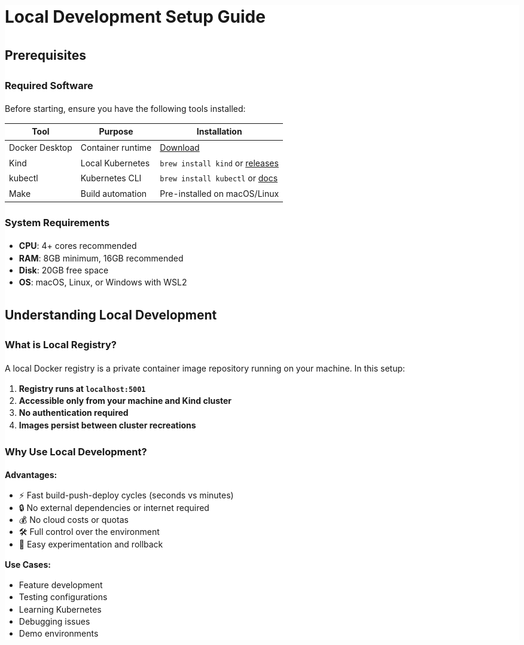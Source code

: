 # Local Development Setup Guide

## Prerequisites

### Required Software

Before starting, ensure you have the following tools installed:

| Tool | Purpose | Installation |
|------|---------|-------------|
| Docker Desktop | Container runtime | [Download](https://www.docker.com/products/docker-desktop) |
| Kind | Local Kubernetes | `brew install kind` or [releases](https://github.com/kubernetes-sigs/kind/releases) |
| kubectl | Kubernetes CLI | `brew install kubectl` or [docs](https://kubernetes.io/docs/tasks/tools/) |
| Make | Build automation | Pre-installed on macOS/Linux |

### System Requirements

- **CPU**: 4+ cores recommended
- **RAM**: 8GB minimum, 16GB recommended
- **Disk**: 20GB free space
- **OS**: macOS, Linux, or Windows with WSL2

## Understanding Local Development

### What is Local Registry?

A local Docker registry is a private container image repository running on your machine. In this setup:

1. **Registry runs at `localhost:5001`**
2. **Accessible only from your machine and Kind cluster**
3. **No authentication required**
4. **Images persist between cluster recreations**

### Why Use Local Development?

**Advantages:**
- ⚡ Fast build-push-deploy cycles (seconds vs minutes)
- 🔒 No external dependencies or internet required
- 💰 No cloud costs or quotas
- 🛠️ Full control over the environment
- 🔄 Easy experimentation and rollback

**Use Cases:**
- Feature development
- Testing configurations
- Learning Kubernetes
- Debugging issues
- Demo environments
